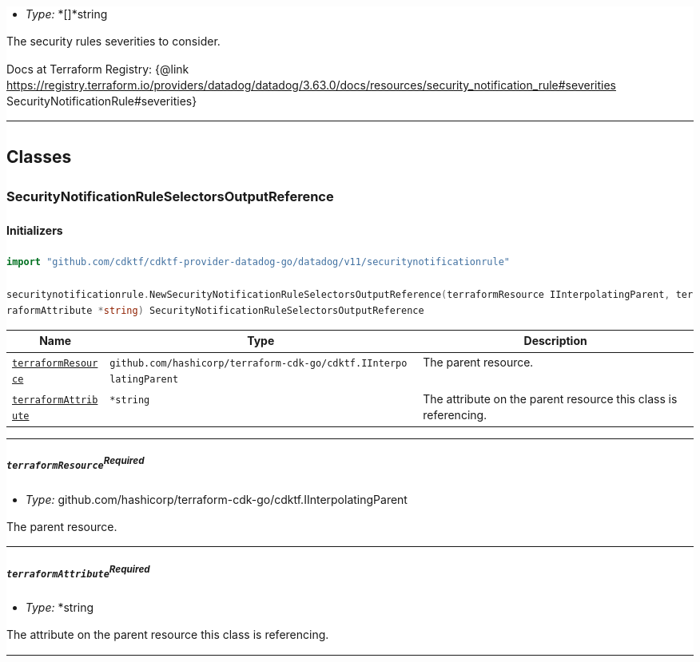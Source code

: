 - *Type:* *[]*string

The security rules severities to consider.

Docs at Terraform Registry: {@link https://registry.terraform.io/providers/datadog/datadog/3.63.0/docs/resources/security_notification_rule#severities SecurityNotificationRule#severities}

---

## Classes <a name="Classes" id="Classes"></a>

### SecurityNotificationRuleSelectorsOutputReference <a name="SecurityNotificationRuleSelectorsOutputReference" id="@cdktf/provider-datadog.securityNotificationRule.SecurityNotificationRuleSelectorsOutputReference"></a>

#### Initializers <a name="Initializers" id="@cdktf/provider-datadog.securityNotificationRule.SecurityNotificationRuleSelectorsOutputReference.Initializer"></a>

```go
import "github.com/cdktf/cdktf-provider-datadog-go/datadog/v11/securitynotificationrule"

securitynotificationrule.NewSecurityNotificationRuleSelectorsOutputReference(terraformResource IInterpolatingParent, terraformAttribute *string) SecurityNotificationRuleSelectorsOutputReference
```

| **Name** | **Type** | **Description** |
| --- | --- | --- |
| <code><a href="#@cdktf/provider-datadog.securityNotificationRule.SecurityNotificationRuleSelectorsOutputReference.Initializer.parameter.terraformResource">terraformResource</a></code> | <code>github.com/hashicorp/terraform-cdk-go/cdktf.IInterpolatingParent</code> | The parent resource. |
| <code><a href="#@cdktf/provider-datadog.securityNotificationRule.SecurityNotificationRuleSelectorsOutputReference.Initializer.parameter.terraformAttribute">terraformAttribute</a></code> | <code>*string</code> | The attribute on the parent resource this class is referencing. |

---

##### `terraformResource`<sup>Required</sup> <a name="terraformResource" id="@cdktf/provider-datadog.securityNotificationRule.SecurityNotificationRuleSelectorsOutputReference.Initializer.parameter.terraformResource"></a>

- *Type:* github.com/hashicorp/terraform-cdk-go/cdktf.IInterpolatingParent

The parent resource.

---

##### `terraformAttribute`<sup>Required</sup> <a name="terraformAttribute" id="@cdktf/provider-datadog.securityNotificationRule.SecurityNotificationRuleSelectorsOutputReference.Initializer.parameter.terraformAttribute"></a>

- *Type:* *string

The attribute on the parent resource this class is referencing.

---